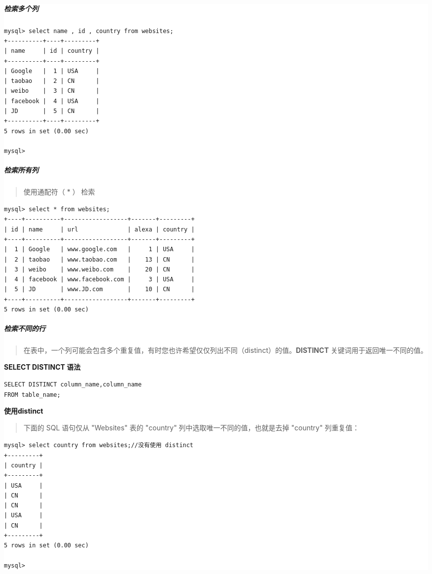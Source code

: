 

##### 检索多个列

````mysql
mysql> select name , id , country from websites;
+----------+----+---------+
| name     | id | country |
+----------+----+---------+
| Google   |  1 | USA     |
| taobao   |  2 | CN      |
| weibo    |  3 | CN      |
| facebook |  4 | USA     |
| JD       |  5 | CN      |
+----------+----+---------+
5 rows in set (0.00 sec)

mysql>
````



##### 检索所有列

> 使用通配符（ * ） 检索

````mysql
mysql> select * from websites;
+----+----------+------------------+-------+---------+
| id | name     | url              | alexa | country |
+----+----------+------------------+-------+---------+
|  1 | Google   | www.google.com   |     1 | USA     |
|  2 | taobao   | www.taobao.com   |    13 | CN      |
|  3 | weibo    | www.weibo.com    |    20 | CN      |
|  4 | facebook | www.facebook.com |     3 | USA     |
|  5 | JD       | www.JD.com       |    10 | CN      |
+----+----------+------------------+-------+---------+
5 rows in set (0.00 sec)
````



##### 检索不同的行

> 在表中，一个列可能会包含多个重复值，有时您也许希望仅仅列出不同（distinct）的值。**DISTINCT** 关键词用于返回唯一不同的值。

**SELECT DISTINCT 语法**

````mysql
SELECT DISTINCT column_name,column_name
FROM table_name;
````

**使用distinct**

> 下面的 SQL 语句仅从 "Websites" 表的 "country" 列中选取唯一不同的值，也就是去掉 "country" 列重复值：

````mysql
mysql> select country from websites;//没有使用 distinct
+---------+
| country |
+---------+
| USA     |
| CN      |
| CN      |
| USA     |
| CN      |
+---------+
5 rows in set (0.00 sec)

mysql>

````